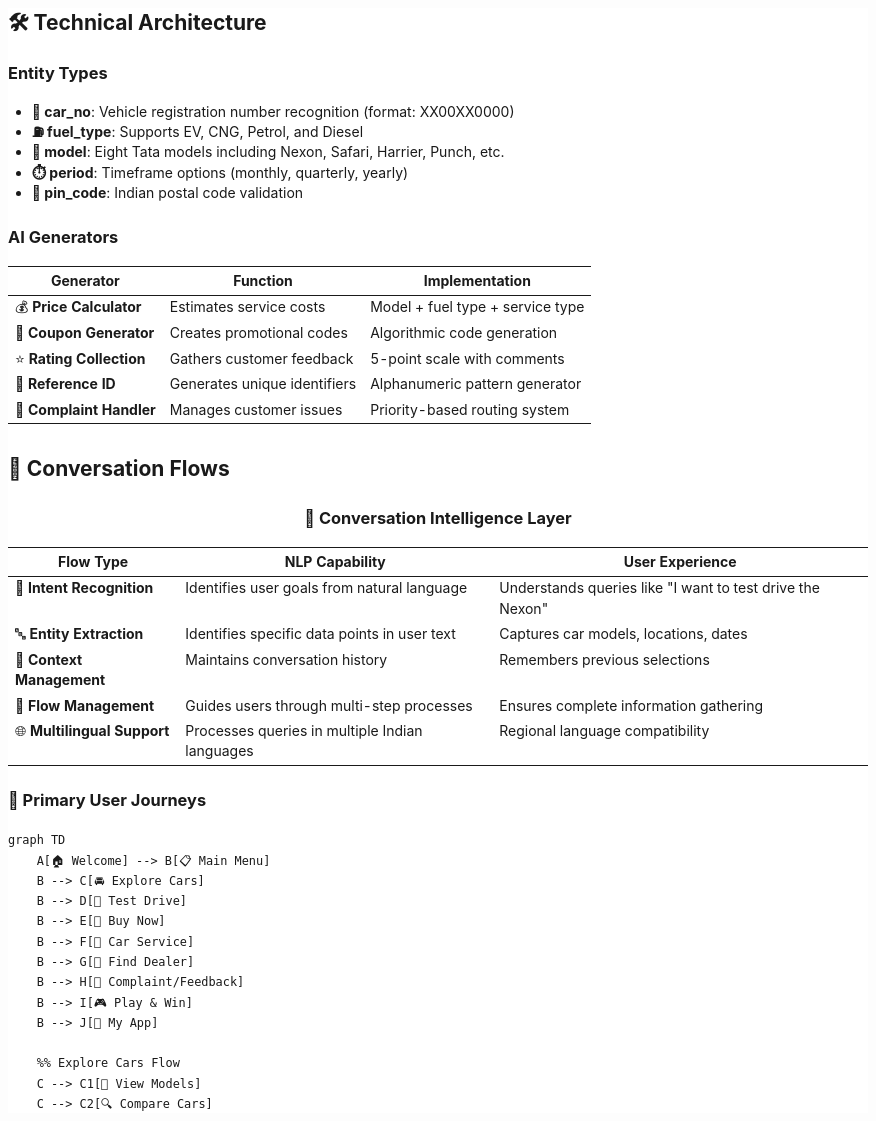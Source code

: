 </div>

## 🛠️ Technical Architecture

### Entity Types
- **🔢 car_no**: Vehicle registration number recognition (format: XX00XX0000)
- **⛽ fuel_type**: Supports EV, CNG, Petrol, and Diesel
- **🚐 model**: Eight Tata models including Nexon, Safari, Harrier, Punch, etc.
- **⏱️ period**: Timeframe options (monthly, quarterly, yearly)
- **📮 pin_code**: Indian postal code validation

### AI Generators

<div align="center">

| Generator | Function | Implementation |
|-----------|----------|----------------|
| 💰 **Price Calculator** | Estimates service costs | Model + fuel type + service type |
| 🎁 **Coupon Generator** | Creates promotional codes | Algorithmic code generation |
| ⭐ **Rating Collection** | Gathers customer feedback | 5-point scale with comments |
| 🔢 **Reference ID** | Generates unique identifiers | Alphanumeric pattern generator |
| 📝 **Complaint Handler** | Manages customer issues | Priority-based routing system |

</div>

## 🔄 Conversation Flows

<div align="center">

### 🧠 Conversation Intelligence Layer

| Flow Type | NLP Capability | User Experience |
|-----------|---------------|-----------------|
| 🤔 **Intent Recognition** | Identifies user goals from natural language | Understands queries like "I want to test drive the Nexon" |
| 🔤 **Entity Extraction** | Identifies specific data points in user text | Captures car models, locations, dates |
| 🧩 **Context Management** | Maintains conversation history | Remembers previous selections |
| 🔄 **Flow Management** | Guides users through multi-step processes | Ensures complete information gathering |
| 🌐 **Multilingual Support** | Processes queries in multiple Indian languages | Regional language compatibility |

</div>

### 📱 Primary User Journeys

```mermaid
graph TD
    A[🏠 Welcome] --> B[📋 Main Menu]
    B --> C[🚘 Explore Cars]
    B --> D[🔑 Test Drive]
    B --> E[🛒 Buy Now]
    B --> F[🔧 Car Service]
    B --> G[📍 Find Dealer]
    B --> H[📝 Complaint/Feedback]
    B --> I[🎮 Play & Win]
    B --> J[📱 My App]
    
    %% Explore Cars Flow
    C --> C1[🚗 View Models]
    C --> C2[🔍 Compare Cars]
```